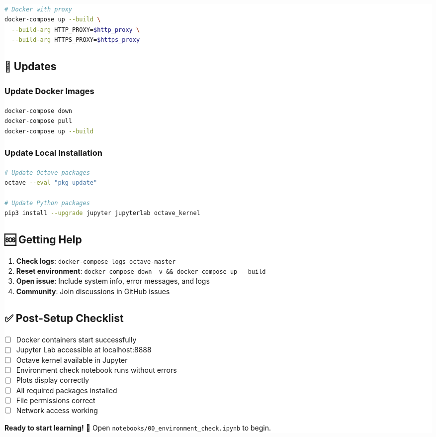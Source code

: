 ```bash
# Docker with proxy
docker-compose up --build \
  --build-arg HTTP_PROXY=$http_proxy \
  --build-arg HTTPS_PROXY=$https_proxy
```

## 🔄 Updates

### Update Docker Images

```bash
docker-compose down
docker-compose pull
docker-compose up --build
```

### Update Local Installation

```bash
# Update Octave packages
octave --eval "pkg update"

# Update Python packages
pip3 install --upgrade jupyter jupyterlab octave_kernel
```

## 🆘 Getting Help

1. **Check logs**: `docker-compose logs octave-master`
2. **Reset environment**: `docker-compose down -v && docker-compose up --build`
3. **Open issue**: Include system info, error messages, and logs
4. **Community**: Join discussions in GitHub issues

## ✅ Post-Setup Checklist

- [ ] Docker containers start successfully
- [ ] Jupyter Lab accessible at localhost:8888
- [ ] Octave kernel available in Jupyter
- [ ] Environment check notebook runs without errors
- [ ] Plots display correctly
- [ ] All required packages installed
- [ ] File permissions correct
- [ ] Network access working

**Ready to start learning!** 🚀 Open `notebooks/00_environment_check.ipynb` to begin.
